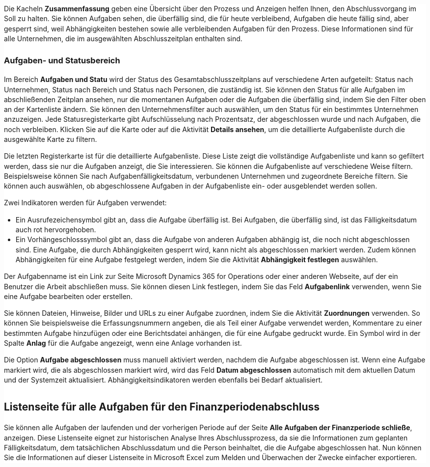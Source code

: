 Die Kacheln **Zusammenfassung** geben eine Übersicht über den Prozess und Anzeigen helfen Ihnen, den Abschlussvorgang im Soll zu halten. Sie können Aufgaben sehen, die überfällig sind, die für heute verbleibend, Aufgaben die heute fällig sind, aber gesperrt sind, weil Abhängigkeiten bestehen sowie alle verbleibenden Aufgaben für den Prozess. Diese Informationen sind für alle Unternehmen, die im ausgewählten Abschlusszeitplan enthalten sind.

### <a name="tasks-and-status-section"></a>Aufgaben- und Statusbereich

Im Bereich **Aufgaben und Statu** wird der Status des Gesamtabschlusszeitplans auf verschiedene Arten aufgeteilt: Status nach Unternehmen, Status nach Bereich und Status nach Personen, die zuständig ist. Sie können den Status für alle Aufgaben im abschließenden Zeitplan ansehen, nur die momentanen Aufgaben oder die Aufgaben die überfällig sind, indem Sie den Filter oben an der Kartenliste ändern. Sie können den Unternehmensfilter auch auswählen, um den Status für ein bestimmtes Unternehmen anzuzeigen. Jede Statusregisterkarte gibt Aufschlüsselung nach Prozentsatz, der abgeschlossen wurde und nach Aufgaben, die noch verbleiben. Klicken Sie auf die Karte oder auf die Aktivität **Details ansehen**, um die detaillierte Aufgabenliste durch die ausgewählte Karte zu filtern. 

Die letzten Registerkarte ist für die detaillierte Aufgabenliste. Diese Liste zeigt die vollständige Aufgabenliste und kann so gefiltert werden, dass sie nur die Aufgaben anzeigt, die Sie interessieren. Sie können die Aufgabenliste auf verschiedene Weise filtern. Beispielsweise können Sie nach Aufgabenfälligkeitsdatum, verbundenen Unternehmen und zugeordnete Bereiche filtern. Sie können auch auswählen, ob abgeschlossene Aufgaben in der Aufgabenliste ein- oder ausgeblendet werden sollen. 

Zwei Indikatoren werden für Aufgaben verwendet:

-   Ein Ausrufezeichensymbol gibt an, dass die Aufgabe überfällig ist. Bei Aufgaben, die überfällig sind, ist das Fälligkeitsdatum auch rot hervorgehoben.
-   Ein Vorhängeschlosssymbol gibt an, dass die Aufgabe von anderen Aufgaben abhängig ist, die noch nicht abgeschlossen sind. Eine Aufgabe, die durch Abhängigkeiten gesperrt wird, kann nicht als abgeschlossen markiert werden. Zudem können Abhängigkeiten für eine Aufgabe festgelegt werden, indem Sie die Aktivität **Abhängigkeit  festlegen** auswählen.

Der Aufgabenname ist ein Link zur Seite Microsoft Dynamics 365 for Operations oder einer anderen Webseite, auf der ein Benutzer die Arbeit abschließen muss. Sie können diesen Link festlegen, indem Sie das Feld **Aufgabenlink** verwenden, wenn Sie eine Aufgabe bearbeiten oder erstellen. 

Sie können Dateien, Hinweise, Bilder und URLs zu einer Aufgabe zuordnen, indem Sie die Aktivität **Zuordnungen** verwenden. So können Sie beispielsweise die Erfassungsnummern angeben, die als Teil einer Aufgabe verwendet werden, Kommentare zu einer bestimmten Aufgabe hinzufügen oder eine Berichtsdatei anhängen, die für eine Aufgabe gedruckt wurde. Ein Symbol wird in der Spalte **Anlag** für die Aufgabe angezeigt, wenn eine Anlage vorhanden ist. 

Die Option **Aufgabe abgeschlossen** muss manuell aktiviert werden, nachdem die Aufgabe abgeschlossen ist. Wenn eine Aufgabe markiert wird, die als abgeschlossen markiert wird, wird das Feld **Datum abgeschlossen** automatisch mit dem aktuellen Datum und der Systemzeit aktualisiert. Abhängigkeitsindikatoren werden ebenfalls bei Bedarf aktualisiert.

## <a name="all-financial-period-close-tasks-list-page"></a>Listenseite für alle Aufgaben für den Finanzperiodenabschluss
Sie können alle Aufgaben der laufenden und der vorherigen Periode auf der Seite **Alle Aufgaben der Finanzperiode schließe**, anzeigen. Diese Listenseite eignet zur historischen Analyse Ihres Abschlussprozess, da sie die Informationen zum geplanten Fälligkeitsdatum, dem tatsächlichen Abschlussdatum und die Person beinhaltet, die die Aufgabe abgeschlossen hat. Nun können Sie die Informationen auf dieser Listenseite in Microsoft Excel zum Melden und Überwachen der Zwecke einfacher exportieren.
